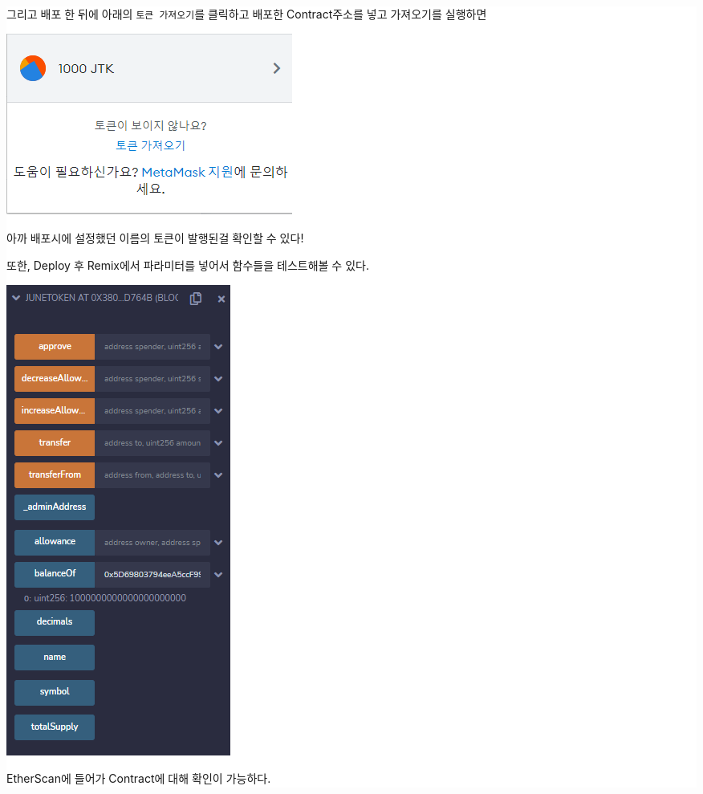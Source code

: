 
그리고 배포 한 뒤에 아래의 `토큰 가져오기`를 클릭하고 배포한 Contract주소를 넣고 가져오기를 실행하면  

![JTK](/assets/img/post/erc5.png)  

아까 배포시에 설정했던 이름의 토큰이 발행된걸 확인할 수 있다!

또한, Deploy 후 Remix에서 파라미터를 넣어서 함수들을 테스트해볼 수 있다.  

![JTK](/assets/img/post/erc3.png)  

EtherScan에 들어가 Contract에 대해 확인이 가능하다.  
